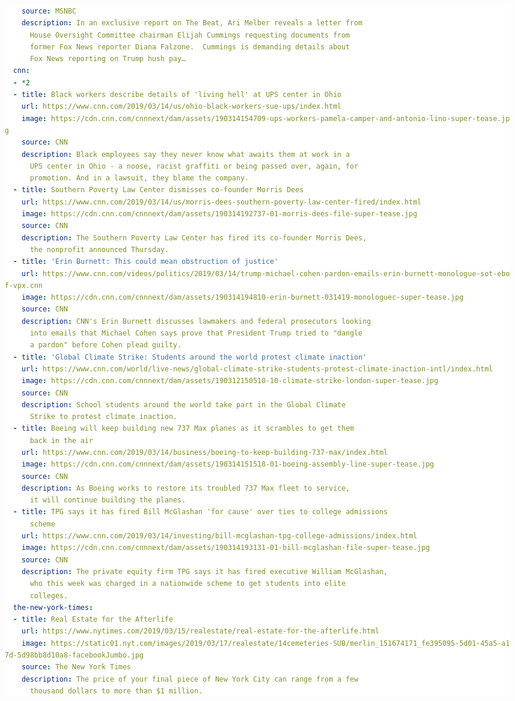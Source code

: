 ```yaml
    source: MSNBC
    description: In an exclusive report on The Beat, Ari Melber reveals a letter from
      House Oversight Committee chairman Elijah Cummings requesting documents from
      former Fox News reporter Diana Falzone.  Cummings is demanding details about
      Fox News reporting on Trump hush pay…
  cnn:
  - *2
  - title: Black workers describe details of 'living hell' at UPS center in Ohio
    url: https://www.cnn.com/2019/03/14/us/ohio-black-workers-sue-ups/index.html
    image: https://cdn.cnn.com/cnnnext/dam/assets/190314154709-ups-workers-pamela-camper-and-antonio-lino-super-tease.jpg
    source: CNN
    description: Black employees say they never know what awaits them at work in a
      UPS center in Ohio - a noose, racist graffiti or being passed over, again, for
      promotion. And in a lawsuit, they blame the company.
  - title: Southern Poverty Law Center dismisses co-founder Morris Dees
    url: https://www.cnn.com/2019/03/14/us/morris-dees-southern-poverty-law-center-fired/index.html
    image: https://cdn.cnn.com/cnnnext/dam/assets/190314192737-01-morris-dees-file-super-tease.jpg
    source: CNN
    description: The Southern Poverty Law Center has fired its co-founder Morris Dees,
      the nonprofit announced Thursday.
  - title: 'Erin Burnett: This could mean obstruction of justice'
    url: https://www.cnn.com/videos/politics/2019/03/14/trump-michael-cohen-pardon-emails-erin-burnett-monologue-sot-ebof-vpx.cnn
    image: https://cdn.cnn.com/cnnnext/dam/assets/190314194810-erin-burnett-031419-monologuec-super-tease.jpg
    source: CNN
    description: CNN's Erin Burnett discusses lawmakers and federal prosecutors looking
      into emails that Michael Cohen says prove that President Trump tried to "dangle
      a pardon" before Cohen plead guilty.
  - title: 'Global Climate Strike: Students around the world protest climate inaction'
    url: https://www.cnn.com/world/live-news/global-climate-strike-students-protest-climate-inaction-intl/index.html
    image: https://cdn.cnn.com/cnnnext/dam/assets/190312150510-10-climate-strike-london-super-tease.jpg
    source: CNN
    description: School students around the world take part in the Global Climate
      Strike to protest climate inaction.
  - title: Boeing will keep building new 737 Max planes as it scrambles to get them
      back in the air
    url: https://www.cnn.com/2019/03/14/business/boeing-to-keep-building-737-max/index.html
    image: https://cdn.cnn.com/cnnnext/dam/assets/190314151518-01-boeing-assembly-line-super-tease.jpg
    source: CNN
    description: As Boeing works to restore its troubled 737 Max fleet to service,
      it will continue building the planes.
  - title: TPG says it has fired Bill McGlashan 'for cause' over ties to college admissions
      scheme
    url: https://www.cnn.com/2019/03/14/investing/bill-mcglashan-tpg-college-admissions/index.html
    image: https://cdn.cnn.com/cnnnext/dam/assets/190314193131-01-bill-mcglashan-file-super-tease.jpg
    source: CNN
    description: The private equity firm TPG says it has fired executive William McGlashan,
      who this week was charged in a nationwide scheme to get students into elite
      colleges.
  the-new-york-times:
  - title: Real Estate for the Afterlife
    url: https://www.nytimes.com/2019/03/15/realestate/real-estate-for-the-afterlife.html
    image: https://static01.nyt.com/images/2019/03/17/realestate/14cemeteries-SUB/merlin_151674171_fe395095-5d01-45a5-a17d-5d98bb8d10a8-facebookJumbo.jpg
    source: The New York Times
    description: The price of your final piece of New York City can range from a few
      thousand dollars to more than $1 million.
```